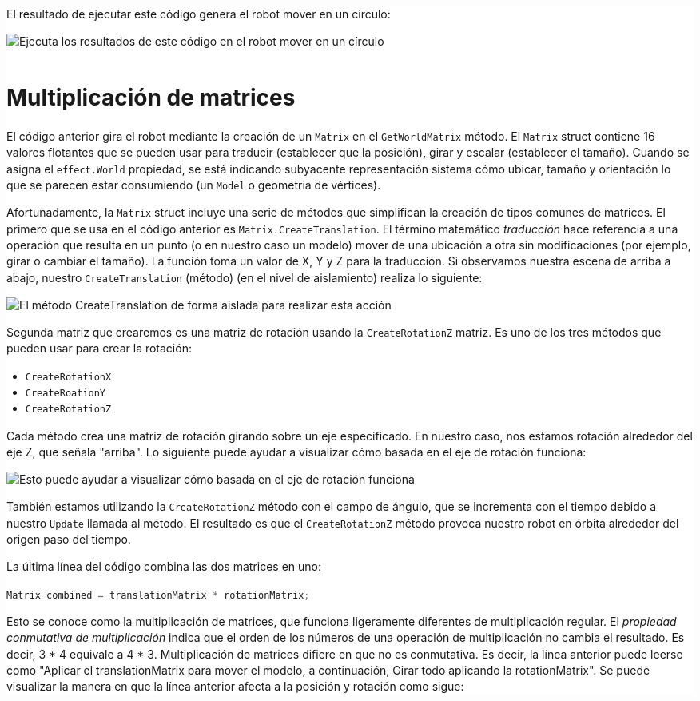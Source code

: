 ```csharp
```

El resultado de ejecutar este código genera el robot mover en un círculo:

![](part3-images/image5.gif "Ejecuta los resultados de este código en el robot mover en un círculo")


# <a name="matrix-multiplication"></a>Multiplicación de matrices

El código anterior gira el robot mediante la creación de un `Matrix` en el `GetWorldMatrix` método. El `Matrix` struct contiene 16 valores flotantes que se pueden usar para traducir (establecer que la posición), girar y escalar (establecer el tamaño). Cuando se asigna el `effect.World` propiedad, se está indicando subyacente representación sistema cómo ubicar, tamaño y orientación lo que se parecen estar consumiendo (un `Model` o geometría de vértices). 

Afortunadamente, la `Matrix` struct incluye una serie de métodos que simplifican la creación de tipos comunes de matrices. El primero que se usa en el código anterior es `Matrix.CreateTranslation`. El término matemático *traducción* hace referencia a una operación que resulta en un punto (o en nuestro caso un modelo) mover de una ubicación a otra sin modificaciones (por ejemplo, girar o cambiar el tamaño). La función toma un valor de X, Y y Z para la traducción. Si observamos nuestra escena de arriba a abajo, nuestro `CreateTranslation` (método) (en el nivel de aislamiento) realiza lo siguiente:

![](part3-images/image6.png "El método CreateTranslation de forma aislada para realizar esta acción")

Segunda matriz que crearemos es una matriz de rotación usando la `CreateRotationZ` matriz. Es uno de los tres métodos que pueden usar para crear la rotación:

 - `CreateRotationX`
 - `CreateRoationY`
 - `CreateRotationZ`

Cada método crea una matriz de rotación girando sobre un eje especificado. En nuestro caso, nos estamos rotación alrededor del eje Z, que señala "arriba". Lo siguiente puede ayudar a visualizar cómo basada en el eje de rotación funciona:

![](part3-images/image7.png "Esto puede ayudar a visualizar cómo basada en el eje de rotación funciona")

También estamos utilizando la `CreateRotationZ` método con el campo de ángulo, que se incrementa con el tiempo debido a nuestro `Update` llamada al método. El resultado es que el `CreateRotationZ` método provoca nuestro robot en órbita alrededor del origen paso del tiempo.

La última línea del código combina las dos matrices en uno:


```csharp
Matrix combined = translationMatrix * rotationMatrix;
```

Esto se conoce como la multiplicación de matrices, que funciona ligeramente diferentes de multiplicación regular. El *propiedad conmutativa de multiplicación* indica que el orden de los números de una operación de multiplicación no cambia el resultado. Es decir, 3 * 4 equivale a 4 * 3. Multiplicación de matrices difiere en que no es conmutativa. Es decir, la línea anterior puede leerse como "Aplicar el translationMatrix para mover el modelo, a continuación, Girar todo aplicando la rotationMatrix". Se puede visualizar la manera en que la línea anterior afecta a la posición y rotación como sigue:
